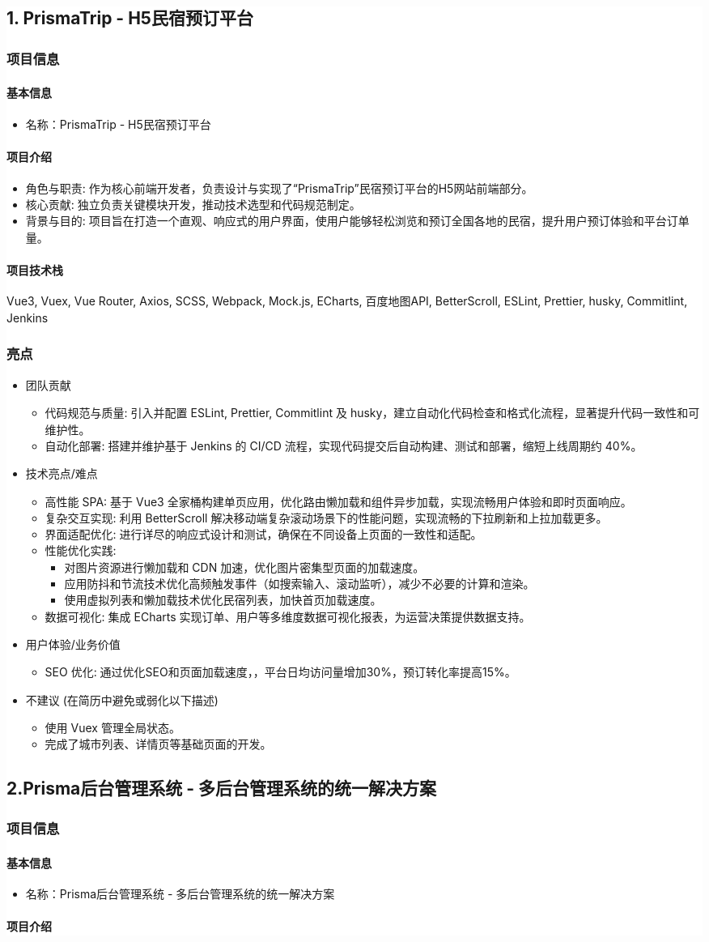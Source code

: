 <examples>

## 1. PrismaTrip - H5民宿预订平台

### 项目信息

#### 基本信息

- 名称：PrismaTrip - H5民宿预订平台

#### 项目介绍

- 角色与职责: 作为核心前端开发者，负责设计与实现了“PrismaTrip”民宿预订平台的H5网站前端部分。
- 核心贡献: 独立负责关键模块开发，推动技术选型和代码规范制定。
- 背景与目的: 项目旨在打造一个直观、响应式的用户界面，使用户能够轻松浏览和预订全国各地的民宿，提升用户预订体验和平台订单量。

#### 项目技术栈

Vue3, Vuex, Vue Router, Axios, SCSS, Webpack, Mock.js, ECharts, 百度地图API, BetterScroll, ESLint, Prettier, husky, Commitlint, Jenkins

### 亮点

- 团队贡献
  - 代码规范与质量: 引入并配置 ESLint, Prettier, Commitlint 及 husky，建立自动化代码检查和格式化流程，显著提升代码一致性和可维护性。
  - 自动化部署: 搭建并维护基于 Jenkins 的 CI/CD 流程，实现代码提交后自动构建、测试和部署，缩短上线周期约 40%。
- 技术亮点/难点
  - 高性能 SPA: 基于 Vue3 全家桶构建单页应用，优化路由懒加载和组件异步加载，实现流畅用户体验和即时页面响应。
  - 复杂交互实现: 利用 BetterScroll 解决移动端复杂滚动场景下的性能问题，实现流畅的下拉刷新和上拉加载更多。
  - 界面适配优化: 进行详尽的响应式设计和测试，确保在不同设备上页面的一致性和适配。
  - 性能优化实践:
    - 对图片资源进行懒加载和 CDN 加速，优化图片密集型页面的加载速度。
    - 应用防抖和节流技术优化高频触发事件（如搜索输入、滚动监听），减少不必要的计算和渲染。
    - 使用虚拟列表和懒加载技术优化民宿列表，加快首页加载速度。
  - 数据可视化: 集成 ECharts 实现订单、用户等多维度数据可视化报表，为运营决策提供数据支持。
- 用户体验/业务价值

  - SEO 优化: 通过优化SEO和页面加载速度，，平台日均访问量增加30%，预订转化率提高15%。

- 不建议 (在简历中避免或弱化以下描述)
  - 使用 Vuex 管理全局状态。
  - 完成了城市列表、详情页等基础页面的开发。

## 2.Prisma后台管理系统 - 多后台管理系统的统⼀解决⽅案

### 项目信息

#### 基本信息

- 名称：Prisma后台管理系统 - 多后台管理系统的统⼀解决⽅案

#### 项目介绍
